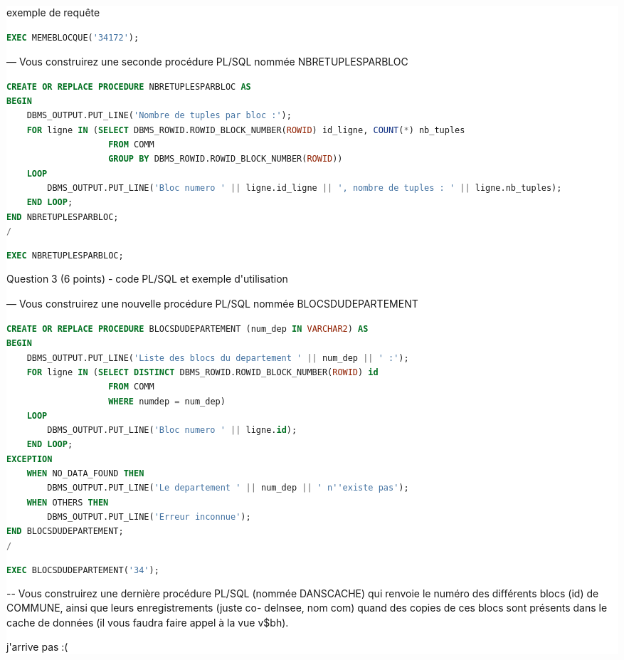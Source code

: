 exemple de requête
```sql
EXEC MEMEBLOCQUE('34172');
```

— Vous construirez une seconde procédure PL/SQL nommée NBRETUPLESPARBLOC

```sql
CREATE OR REPLACE PROCEDURE NBRETUPLESPARBLOC AS
BEGIN
    DBMS_OUTPUT.PUT_LINE('Nombre de tuples par bloc :');
    FOR ligne IN (SELECT DBMS_ROWID.ROWID_BLOCK_NUMBER(ROWID) id_ligne, COUNT(*) nb_tuples
                    FROM COMM
                    GROUP BY DBMS_ROWID.ROWID_BLOCK_NUMBER(ROWID))
    LOOP
        DBMS_OUTPUT.PUT_LINE('Bloc numero ' || ligne.id_ligne || ', nombre de tuples : ' || ligne.nb_tuples);
    END LOOP;
END NBRETUPLESPARBLOC;
/
```
```sql
EXEC NBRETUPLESPARBLOC;
```

Question 3 (6 points) - code PL/SQL et exemple d'utilisation

— Vous construirez une nouvelle procédure PL/SQL nommée BLOCSDUDEPARTEMENT

```sql
CREATE OR REPLACE PROCEDURE BLOCSDUDEPARTEMENT (num_dep IN VARCHAR2) AS
BEGIN
    DBMS_OUTPUT.PUT_LINE('Liste des blocs du departement ' || num_dep || ' :');
    FOR ligne IN (SELECT DISTINCT DBMS_ROWID.ROWID_BLOCK_NUMBER(ROWID) id
                    FROM COMM
                    WHERE numdep = num_dep)
    LOOP
        DBMS_OUTPUT.PUT_LINE('Bloc numero ' || ligne.id);
    END LOOP;
EXCEPTION
    WHEN NO_DATA_FOUND THEN
        DBMS_OUTPUT.PUT_LINE('Le departement ' || num_dep || ' n''existe pas');
    WHEN OTHERS THEN
        DBMS_OUTPUT.PUT_LINE('Erreur inconnue');
END BLOCSDUDEPARTEMENT;
/
```
```sql
EXEC BLOCSDUDEPARTEMENT('34');
```

-- Vous construirez une dernière procédure PL/SQL (nommée DANSCACHE) qui renvoie le
numéro des différents blocs (id) de COMMUNE, ainsi que leurs enregistrements (juste co-
deInsee, nom com) quand des copies de ces blocs sont présents dans le cache de données (il
vous faudra faire appel à la vue v$bh).


j'arrive pas :(